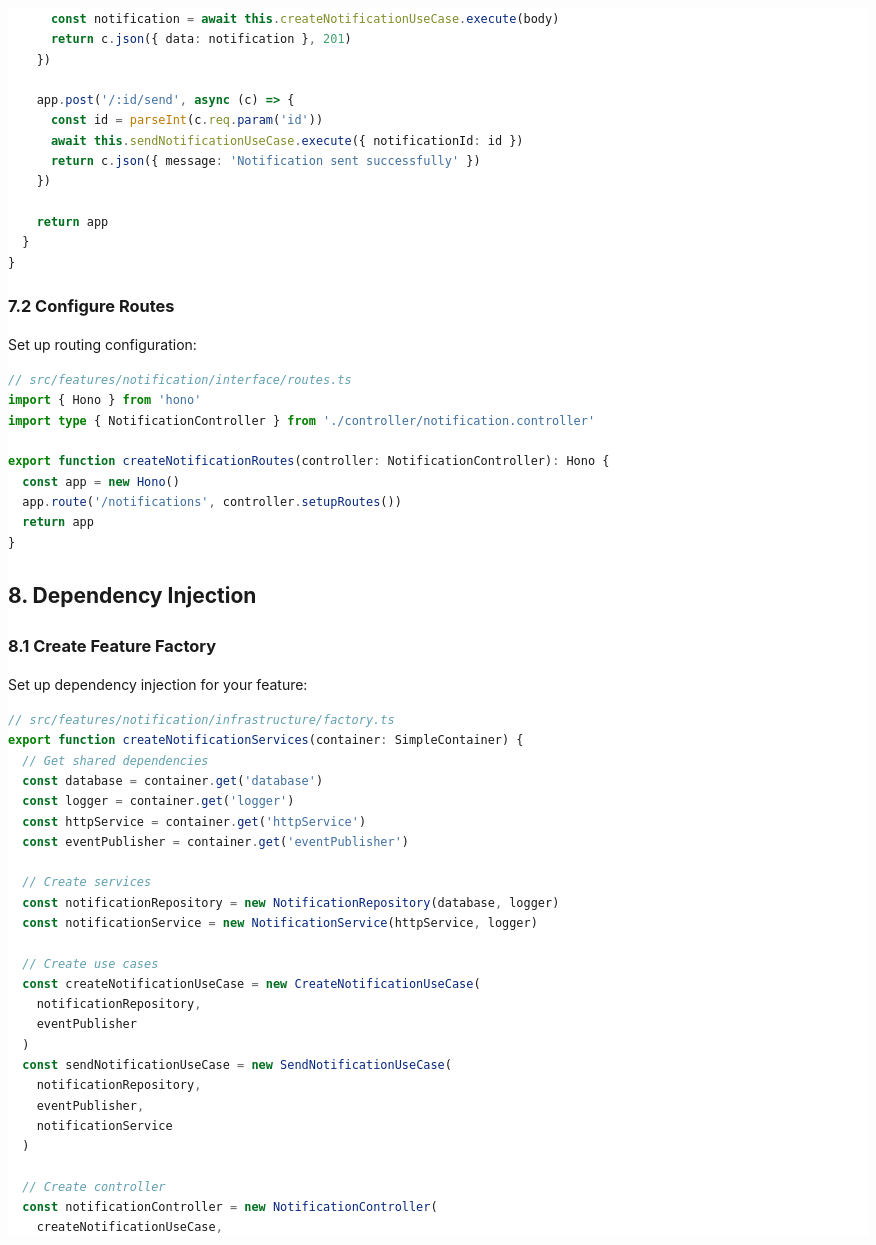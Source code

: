 ```typescript
      const notification = await this.createNotificationUseCase.execute(body)
      return c.json({ data: notification }, 201)
    })

    app.post('/:id/send', async (c) => {
      const id = parseInt(c.req.param('id'))
      await this.sendNotificationUseCase.execute({ notificationId: id })
      return c.json({ message: 'Notification sent successfully' })
    })

    return app
  }
}
```

### 7.2 Configure Routes

Set up routing configuration:

```typescript
// src/features/notification/interface/routes.ts
import { Hono } from 'hono'
import type { NotificationController } from './controller/notification.controller'

export function createNotificationRoutes(controller: NotificationController): Hono {
  const app = new Hono()
  app.route('/notifications', controller.setupRoutes())
  return app
}
```

## 8. Dependency Injection

### 8.1 Create Feature Factory

Set up dependency injection for your feature:

```typescript
// src/features/notification/infrastructure/factory.ts
export function createNotificationServices(container: SimpleContainer) {
  // Get shared dependencies
  const database = container.get('database')
  const logger = container.get('logger')
  const httpService = container.get('httpService')
  const eventPublisher = container.get('eventPublisher')

  // Create services
  const notificationRepository = new NotificationRepository(database, logger)
  const notificationService = new NotificationService(httpService, logger)
  
  // Create use cases
  const createNotificationUseCase = new CreateNotificationUseCase(
    notificationRepository, 
    eventPublisher
  )
  const sendNotificationUseCase = new SendNotificationUseCase(
    notificationRepository,
    eventPublisher,
    notificationService
  )

  // Create controller
  const notificationController = new NotificationController(
    createNotificationUseCase,
```